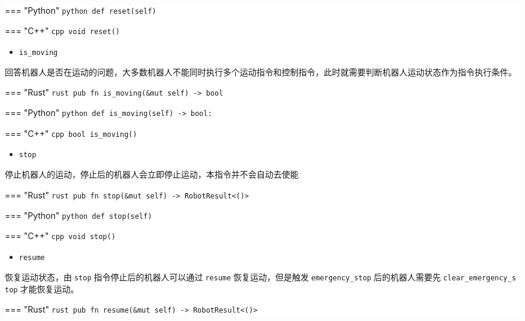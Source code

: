 === "Python"
    ```python
    def reset(self)
    ```

=== "C++"
    ```cpp
    void reset()
    ```

- `is_moving`

回答机器人是否在运动的问题，大多数机器人不能同时执行多个运动指令和控制指令，此时就需要判断机器人运动状态作为指令执行条件。

=== "Rust"
    ```rust
    pub fn is_moving(&mut self) -> bool
    ```

=== "Python"
    ```python
    def is_moving(self) -> bool:
    ```

=== "C++"
    ```cpp
    bool is_moving()
    ```

- `stop`

停止机器人的运动，停止后的机器人会立即停止运动，本指令并不会自动去使能

=== "Rust"
    ```rust
    pub fn stop(&mut self) -> RobotResult<()>
    ```

=== "Python"
    ```python
    def stop(self)
    ```

=== "C++"
    ```cpp
    void stop()
    ```

- `resume`

恢复运动状态，由 `stop` 指令停止后的机器人可以通过 `resume` 恢复运动，但是触发 `emergency_stop` 后的机器人需要先 `clear_emergency_stop` 才能恢复运动。

=== "Rust"
    ```rust
    pub fn resume(&mut self) -> RobotResult<()>
    ```
